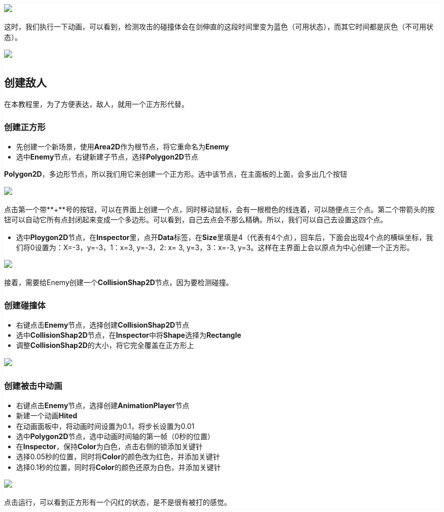 ![](https://www.colorgamer.com/usr/uploads/2020/08/215248963.png)

这时，我们执行一下动画，可以看到，检测攻击的碰撞体会在剑伸直的这段时间里变为蓝色（可用状态），而其它时间都是灰色（不可用状态）。

![](https://www.colorgamer.com/usr/uploads/2020/08/3877168525.gif)



## 创建敌人

在本教程里，为了方便表达，敌人，就用一个正方形代替。

### 创建正方形

- 先创建一个新场景，使用**Area2D**作为根节点，将它重命名为**Enemy**
- 选中**Enemy**节点，右键新建子节点，选择**Polygon2D**节点

**Polygon2D**，多边形节点，所以我们用它来创建一个正方形。选中该节点，在主面板的上面，会多出几个按钮

![](https://www.colorgamer.com/usr/uploads/2020/08/2710985384.png)

点击第一个带**+**号的按钮，可以在界面上创建一个点，同时移动鼠标，会有一根橙色的线连着，可以随便点三个点。第二个带箭头的按钮可以自动它所有点封闭起来变成一个多边形。可以看到，自己去点会不那么精确。所以，我们可以自己去设置这四个点。

- 选中**Ploygon2D**节点，在**Inspector**里，点开**Data**标签，在**Size**里填是4（代表有4个点），回车后，下面会出现4个点的横纵坐标，我们将0设置为：X=-3，y=-3，1：x=3, y=-3，2: x= 3,  y=3，3：x=-3,  y=3。这样在主界面上会以原点为中心创建一个正方形。

![](https://www.colorgamer.com/usr/uploads/2020/08/2956141588.png)



接着，需要给Enemy创建一个**CollisionShap2D**节点，因为要检测碰撞。

### 创建碰撞体

- 右键点击**Enemy**节点，选择创建**CollisionShap2D**节点
- 选中**CollisionShap2D**节点，在**Inspector**中将**Shape**选择为**Rectangle**
- 调整**CollisionShap2D**的大小，将它完全覆盖在正方形上

![](https://www.colorgamer.com/usr/uploads/2020/08/458446246.png)

### 创建被击中动画

- 右键点击**Enemy**节点，选择创建**AnimationPlayer**节点
- 新建一个动画**Hited**
- 在动画面板中，将动画时间设置为0.1，将步长设置为0.01
- 选中**Polygon2D**节点，选中动画时间轴的第一帧（0秒的位置）
- 在**Inspector**，保持**Color**为白色，点击右侧的锁添加关键针
- 选择0.05秒的位置，同时将**Color**的颜色改为红色，并添加关键针
- 选择0.1秒的位置，同时将**Color**的颜色还原为白色，并添加关键针

![](https://www.colorgamer.com/usr/uploads/2020/08/717092912.png)

点击运行，可以看到正方形有一个闪红的状态，是不是很有被打的感觉。
